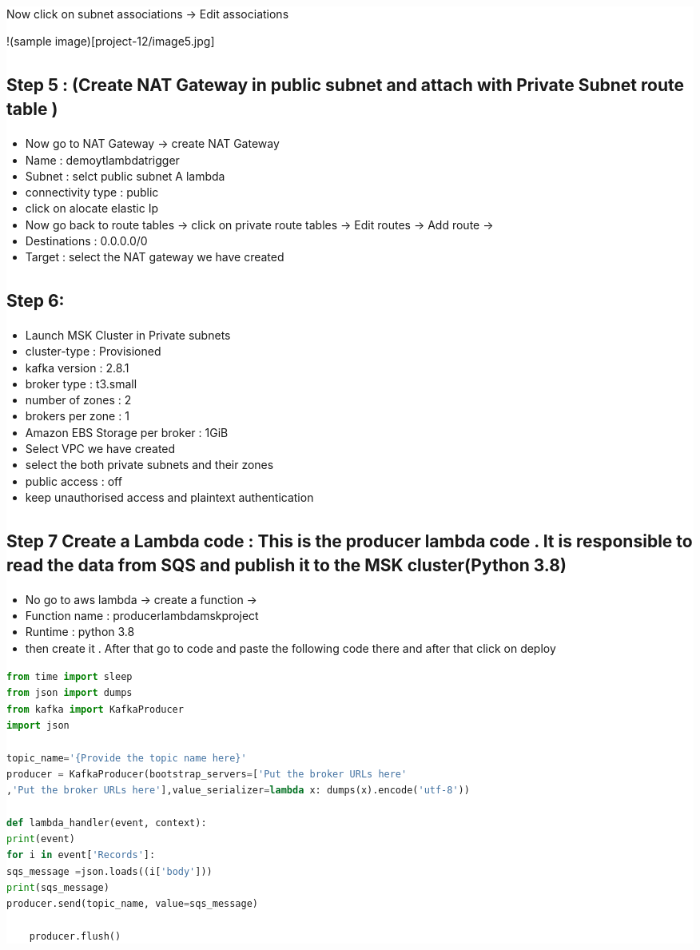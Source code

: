   Now click on subnet associations -> Edit associations

  !(sample image)[project-12/image5.jpg]

  ## Step 5 : (Create NAT Gateway in public subnet and attach with Private Subnet route table )

- Now go to NAT Gateway -> create NAT Gateway
- Name : demoytlambdatrigger
- Subnet : selct public subnet A lambda
- connectivity type : public
- click on alocate elastic Ip
- Now go back to route tables -> click on private route tables -> Edit routes -> Add route ->
- Destinations : 0.0.0.0/0
- Target : select the NAT gateway we have created

## Step 6:

- Launch MSK Cluster in Private subnets
- cluster-type : Provisioned
- kafka version : 2.8.1
- broker type : t3.small
- number of zones : 2
- brokers per zone : 1
- Amazon EBS Storage per broker : 1GiB
- Select VPC we have created
- select the both private subnets and their zones
- public access : off
- keep unauthorised access and plaintext authentication

## Step 7 Create a Lambda code : This is the producer lambda code . It is responsible to read the data from SQS and publish it to the MSK cluster(Python 3.8)

- No go to aws lambda -> create a function ->
- Function name : producerlambdamskproject
- Runtime : python 3.8
- then create it . After that go to code and paste the following code there and after that click on deploy

```python
from time import sleep
from json import dumps
from kafka import KafkaProducer
import json

topic_name='{Provide the topic name here}'
producer = KafkaProducer(bootstrap_servers=['Put the broker URLs here'
,'Put the broker URLs here'],value_serializer=lambda x: dumps(x).encode('utf-8'))

def lambda_handler(event, context):
print(event)
for i in event['Records']:
sqs_message =json.loads((i['body']))
print(sqs_message)
producer.send(topic_name, value=sqs_message)

    producer.flush()
```
